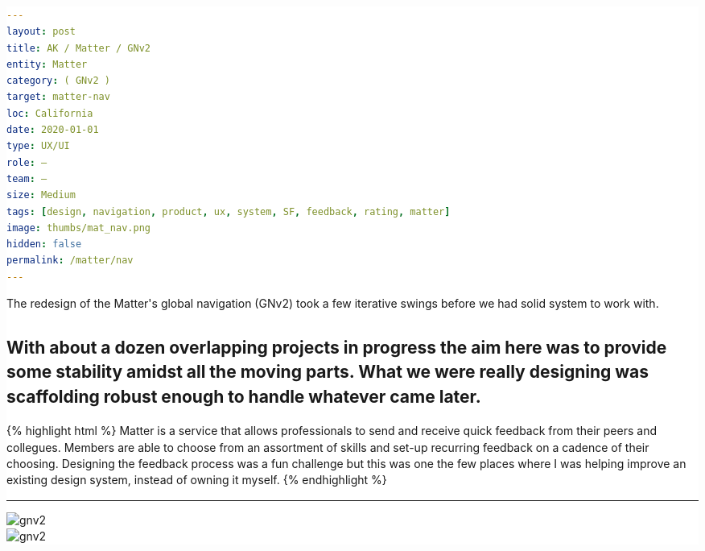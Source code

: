 ```yaml
---
layout: post
title: AK / Matter / GNv2
entity: Matter
category: ( GNv2 )
target: matter-nav
loc: California
date: 2020-01-01
type: UX/UI
role: –
team: –
size: Medium
tags: [design, navigation, product, ux, system, SF, feedback, rating, matter]
image: thumbs/mat_nav.png
hidden: false
permalink: /matter/nav
---
```


<div class="bg_color_none">
	<div class="large_words">
	The redesign of the Matter's global navigation (GNv2) took a few iterative swings before we had solid system to work with.
	</div>
</div>

## With about a dozen overlapping projects in progress the aim here was to provide some stability amidst all the moving parts. What we were really designing was scaffolding robust enough to handle whatever came later. 

{% highlight html %}
Matter is a service that allows professionals to send and receive quick feedback from their peers and collegues. Members are able to choose from an assortment of skills and set-up recurring feedback on a cadence of their choosing. Designing the feedback process was a fun challenge but this was one the few places where I was helping improve an existing design system, instead of owning it myself.
{% endhighlight %}

---



<div class="app_col_01_desk">
<div class="image_container_bw">
	<img src="{{site.baseurl}}/images/projects/matter_nav/000.png" alt="gnv2">
</div>
</div>

<div class="app_col_01_mob">
<div class="image_container_bw">
	<img src="{{site.baseurl}}/images/projects/matter_nav/000m.png" alt="gnv2">
</div>
</div>

